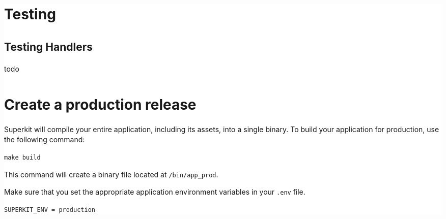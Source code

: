 # Testing

## Testing Handlers

todo

# Create a production release

Superkit will compile your entire application, including its assets, into a single binary.
To build your application for production, use the following command:

```shell
make build
```

This command will create a binary file located at  `/bin/app_prod`.

Make sure that you set the appropriate application environment variables in your `.env` file.

```shell
SUPERKIT_ENV = production
```

